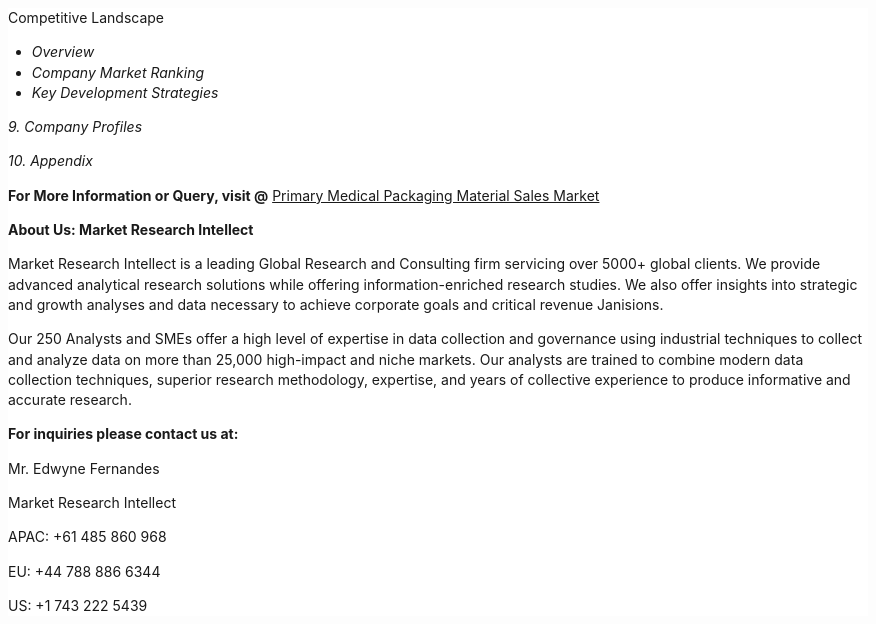 Competitive Landscape</span></em></p><ul><li><em><span class="">Overview</span></em></li><li><em><span class="">Company Market Ranking</span></em></li><li><em><span class="">Key Development Strategies</span></em></li></ul><p><em><span class="font-[700]">9. Company Profiles</span></em></p><p><em><span class="font-[700]">10. Appendix</span></em></p><p><span class="font-[700]"><strong>For More Information or Query, visit&nbsp;@</strong>&nbsp;</span><span class="font-[700]"><a href="https://www.marketresearchintellect.com/product/global-primary-medical-packaging-material-sales-market/?utm_source=Linkedin&utm_medium=838" target="_blank" data-tracking-control-name="article-ssr-frontend-pulse_little-text-block" data-tracking-will-navigate="" data-test-link="">Primary Medical Packaging Material Sales Market</a></span></p><p><strong><span class="font-[700]">About Us: Market Research Intellect</span></strong></p><p><span class="">Market Research Intellect is a leading Global Research and Consulting firm servicing over 5000+ global clients. We provide advanced analytical research solutions while offering information-enriched research studies.&nbsp;</span>We also offer insights into strategic and growth analyses and data necessary to achieve corporate goals and critical revenue Janisions.</p><p><span class="">Our 250 Analysts and SMEs offer a high level of expertise in data collection and governance using industrial techniques to collect and analyze data on more than 25,000 high-impact and niche markets. Our analysts are trained to combine modern data collection techniques, superior research methodology, expertise, and years of collective experience to produce informative and accurate research.</span></p><p><strong>For inquiries please contact us at:</strong></p><p>Mr. Edwyne Fernandes</p><p>Market Research Intellect</p><p>APAC: +61 485 860 968</p><p>EU: +44 788 886 6344</p><p>US: +1 743 222 5439</p>
